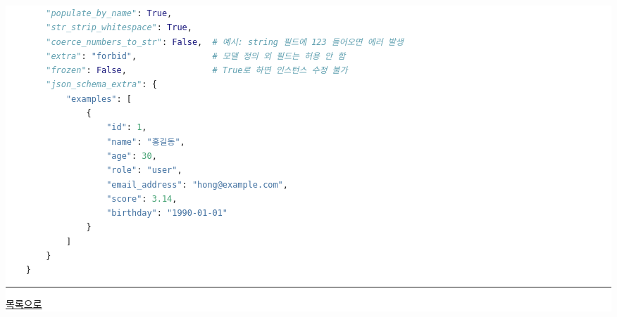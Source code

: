 ```python
        "populate_by_name": True,
        "str_strip_whitespace": True,
        "coerce_numbers_to_str": False,  # 예시: string 필드에 123 들어오면 에러 발생
        "extra": "forbid",               # 모델 정의 외 필드는 허용 안 함
        "frozen": False,                 # True로 하면 인스턴스 수정 불가
        "json_schema_extra": {
            "examples": [
                {
                    "id": 1,
                    "name": "홍길동",
                    "age": 30,
                    "role": "user",
                    "email_address": "hong@example.com",
                    "score": 3.14,
                    "birthday": "1990-01-01"
                }
            ]
        }
    }
```

---

[목록으로](https://shiwoo-park.github.io/blog)
